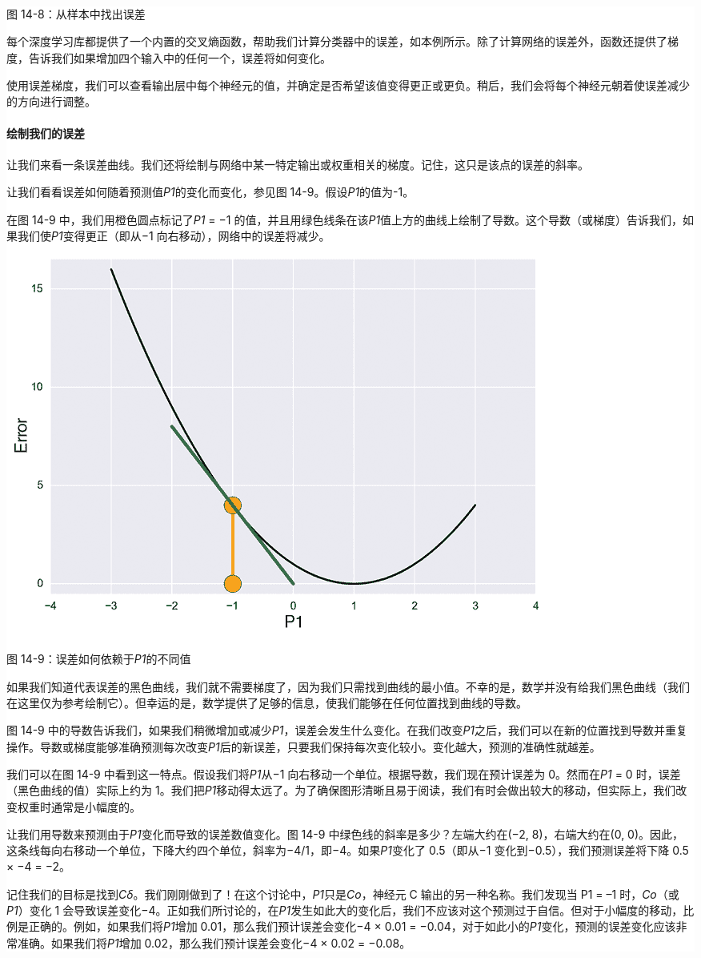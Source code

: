 图 14-8：从样本中找出误差

每个深度学习库都提供了一个内置的交叉熵函数，帮助我们计算分类器中的误差，如本例所示。除了计算网络的误差外，函数还提供了梯度，告诉我们如果增加四个输入中的任何一个，误差将如何变化。

使用误差梯度，我们可以查看输出层中每个神经元的值，并确定是否希望该值变得更正或更负。稍后，我们会将每个神经元朝着使误差减少的方向进行调整。

#### 绘制我们的误差

让我们来看一条误差曲线。我们还将绘制与网络中某一特定输出或权重相关的梯度。记住，这只是该点的误差的斜率。

让我们看看误差如何随着预测值*P1*的变化而变化，参见图 14-9。假设*P1*的值为-1。

在图 14-9 中，我们用橙色圆点标记了*P1* = −1 的值，并且用绿色线条在该*P1*值上方的曲线上绘制了导数。这个导数（或梯度）告诉我们，如果我们使*P1*变得更正（即从−1 向右移动），网络中的误差将减少。

![F14009](img/F14009.png)

图 14-9：误差如何依赖于*P1*的不同值

如果我们知道代表误差的黑色曲线，我们就不需要梯度了，因为我们只需找到曲线的最小值。不幸的是，数学并没有给我们黑色曲线（我们在这里仅为参考绘制它）。但幸运的是，数学提供了足够的信息，使我们能够在任何位置找到曲线的导数。

图 14-9 中的导数告诉我们，如果我们稍微增加或减少*P1*，误差会发生什么变化。在我们改变*P1*之后，我们可以在新的位置找到导数并重复操作。导数或梯度能够准确预测每次改变*P1*后的新误差，只要我们保持每次变化较小。变化越大，预测的准确性就越差。

我们可以在图 14-9 中看到这一特点。假设我们将*P1*从−1 向右移动一个单位。根据导数，我们现在预计误差为 0。然而在*P1* = 0 时，误差（黑色曲线的值）实际上约为 1。我们把*P1*移动得太远了。为了确保图形清晰且易于阅读，我们有时会做出较大的移动，但实际上，我们改变权重时通常是小幅度的。

让我们用导数来预测由于*P1*变化而导致的误差数值变化。图 14-9 中绿色线的斜率是多少？左端大约在(−2, 8)，右端大约在(0, 0)。因此，这条线每向右移动一个单位，下降大约四个单位，斜率为−4/1，即−4。如果*P1*变化了 0.5（即从−1 变化到−0.5），我们预测误差将下降 0.5 × −4 = −2。

记住我们的目标是找到*Cδ*。我们刚刚做到了！在这个讨论中，*P1*只是*Co*，神经元 C 输出的另一种名称。我们发现当 P1 = –1 时，*Co*（或*P1*）变化 1 会导致误差变化−4。正如我们所讨论的，在*P1*发生如此大的变化后，我们不应该对这个预测过于自信。但对于小幅度的移动，比例是正确的。例如，如果我们将*P1*增加 0.01，那么我们预计误差会变化−4 × 0.01 = −0.04，对于如此小的*P1*变化，预测的误差变化应该非常准确。如果我们将*P1*增加 0.02，那么我们预计误差会变化−4 × 0.02 = −0.08。
